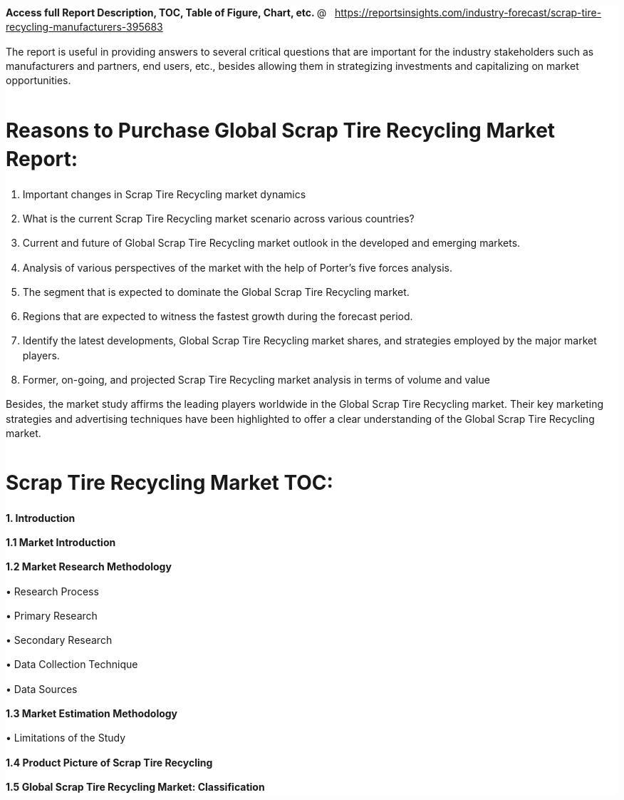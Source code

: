 <strong>Access full Report Description, TOC, Table of Figure, Chart, etc. </strong>@   <a href=https://reportsinsights.com/industry-forecast/scrap-tire-recycling-manufacturers-395683>https://reportsinsights.com/industry-forecast/scrap-tire-recycling-manufacturers-395683</a>

The report is useful in providing answers to several critical questions that are important for the industry stakeholders such as manufacturers and partners, end users, etc., besides allowing them in strategizing investments and capitalizing on market opportunities.

# <strong>Reasons to Purchase Global Scrap Tire Recycling Market Report:</strong>

1. Important changes in Scrap Tire Recycling market dynamics

2. What is the current Scrap Tire Recycling market scenario across various countries?

3. Current and future of Global Scrap Tire Recycling market outlook in the developed and emerging markets.

4. Analysis of various perspectives of the market with the help of Porter’s five forces analysis.

5. The segment that is expected to dominate the Global Scrap Tire Recycling market.

6. Regions that are expected to witness the fastest growth during the forecast period.

7. Identify the latest developments, Global Scrap Tire Recycling market shares, and strategies employed by the major market players.

8. Former, on-going, and projected Scrap Tire Recycling market analysis in terms of volume and value

Besides, the market study affirms the leading players worldwide in the Global Scrap Tire Recycling market. Their key marketing strategies and advertising techniques have been highlighted to offer a clear understanding of the Global Scrap Tire Recycling market.

# <strong>Scrap Tire Recycling Market TOC:</strong>

<strong>1. Introduction</strong>

<strong>1.1 Market Introduction</strong>

<strong>1.2 Market Research Methodology</strong>

• Research Process

• Primary Research

• Secondary Research

• Data Collection Technique

• Data Sources

<strong>1.3 Market Estimation Methodology</strong>

• Limitations of the Study

<strong>1.4 Product Picture of Scrap Tire Recycling</strong>

<strong>1.5 Global Scrap Tire Recycling Market: Classification</strong>
